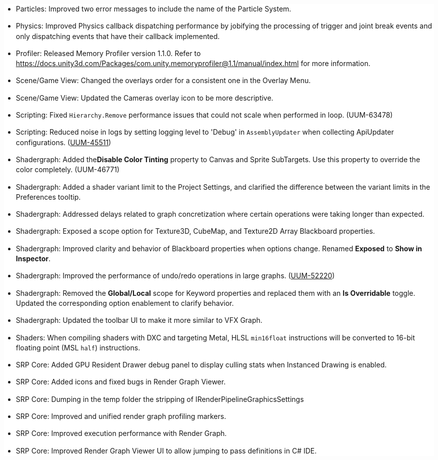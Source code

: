 - Particles: Improved two error messages to include the name of the Particle System.

- Physics: Improved Physics callback dispatching performance by jobifying the processing of trigger and joint break events and only dispatching events that have their callback implemented.

- Profiler: Released Memory Profiler version 1.1.0. Refer to https://docs.unity3d.com/Packages/com.unity.memoryprofiler@1.1/manual/index.html for more information.

- Scene/Game View: Changed the overlays order for a consistent one in the Overlay Menu.

- Scene/Game View: Updated the Cameras overlay icon to be more descriptive.

- Scripting: Fixed `Hierarchy.Remove` performance issues that could not scale when performed in loop.
    (UUM-63478)

- Scripting: Reduced noise in logs by setting logging level to 'Debug' in `AssemblyUpdater` when collecting ApiUpdater configurations.
    ([UUM-45511](https://issuetracker.unity3d.com/issues/ioexception-is-triggered-by-apiupdater-when-opening-a-project))

- Shadergraph: Added  the**Disable Color Tinting** property to Canvas and Sprite SubTargets. Use this property to override the color completely.
    (UUM-46771)

- Shadergraph: Added a shader variant limit to the Project Settings, and clarified the difference between the variant limits in the Preferences tooltip.

- Shadergraph: Addressed delays related to graph concretization where certain operations were taking longer than expected.

- Shadergraph: Exposed a scope option for Texture3D, CubeMap, and Texture2D Array Blackboard properties.

- Shadergraph: Improved clarity and behavior of Blackboard properties when options change. Renamed **Exposed** to **Show in Inspector**.

- Shadergraph: Improved the performance of undo/redo operations in large graphs.
    ([UUM-52220](https://issuetracker.unity3d.com/issues/editor-loads-for-a-long-time-when-doing-an-undo-action-in-a-large-shader-graph))

- Shadergraph: Removed the **Global/Local** scope for Keyword properties and replaced them with an **Is Overridable** toggle. Updated the corresponding option enablement to clarify behavior.

- Shadergraph: Updated the toolbar UI to make it more similar to VFX Graph.

- Shaders: When compiling shaders with DXC and targeting Metal, HLSL `min16float` instructions will be converted to 16-bit floating point \(MSL `half`\) instructions.

- SRP Core: Added GPU Resident Drawer debug panel to display culling stats when Instanced Drawing is enabled.

- SRP Core: Added icons and fixed bugs in Render Graph Viewer.

- SRP Core: Dumping in the temp folder the stripping of IRenderPipelineGraphicsSettings

- SRP Core: Improved and unified render graph profiling markers.

- SRP Core: Improved execution performance with Render Graph.

- SRP Core: Improved Render Graph Viewer UI to allow jumping to pass definitions in C\# IDE.

